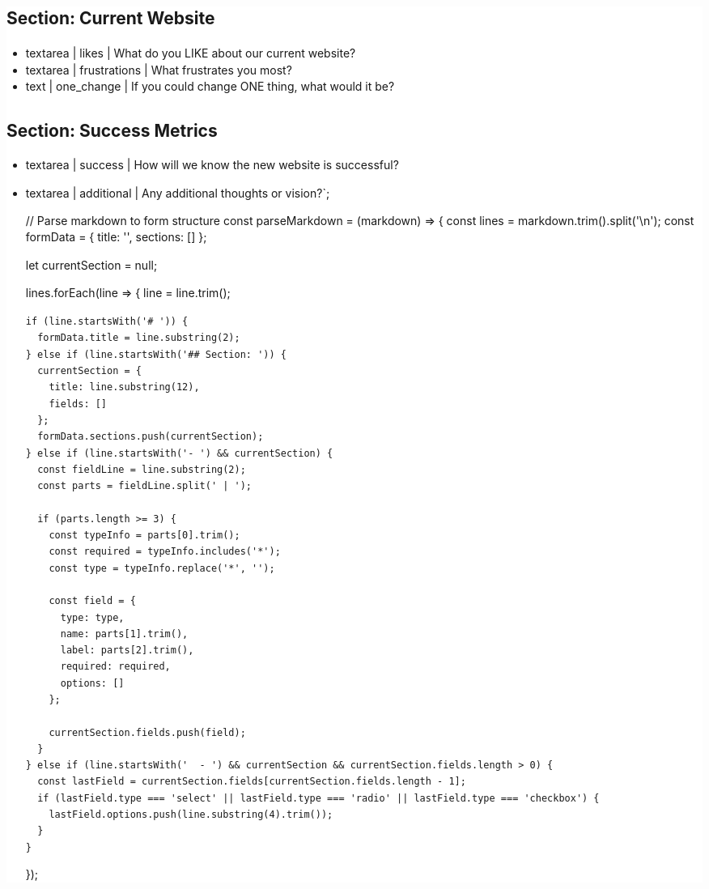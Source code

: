 ## Section: Current Website
- textarea | likes | What do you LIKE about our current website?
- textarea | frustrations | What frustrates you most?
- text | one_change | If you could change ONE thing, what would it be?

## Section: Success Metrics
- textarea | success | How will we know the new website is successful?
- textarea | additional | Any additional thoughts or vision?`;

  // Parse markdown to form structure
  const parseMarkdown = (markdown) => {
    const lines = markdown.trim().split('\n');
    const formData = {
      title: '',
      sections: []
    };
    
    let currentSection = null;
    
    lines.forEach(line => {
      line = line.trim();
      
      if (line.startsWith('# ')) {
        formData.title = line.substring(2);
      } else if (line.startsWith('## Section: ')) {
        currentSection = {
          title: line.substring(12),
          fields: []
        };
        formData.sections.push(currentSection);
      } else if (line.startsWith('- ') && currentSection) {
        const fieldLine = line.substring(2);
        const parts = fieldLine.split(' | ');
        
        if (parts.length >= 3) {
          const typeInfo = parts[0].trim();
          const required = typeInfo.includes('*');
          const type = typeInfo.replace('*', '');
          
          const field = {
            type: type,
            name: parts[1].trim(),
            label: parts[2].trim(),
            required: required,
            options: []
          };
          
          currentSection.fields.push(field);
        }
      } else if (line.startsWith('  - ') && currentSection && currentSection.fields.length > 0) {
        const lastField = currentSection.fields[currentSection.fields.length - 1];
        if (lastField.type === 'select' || lastField.type === 'radio' || lastField.type === 'checkbox') {
          lastField.options.push(line.substring(4).trim());
        }
      }
    });
    